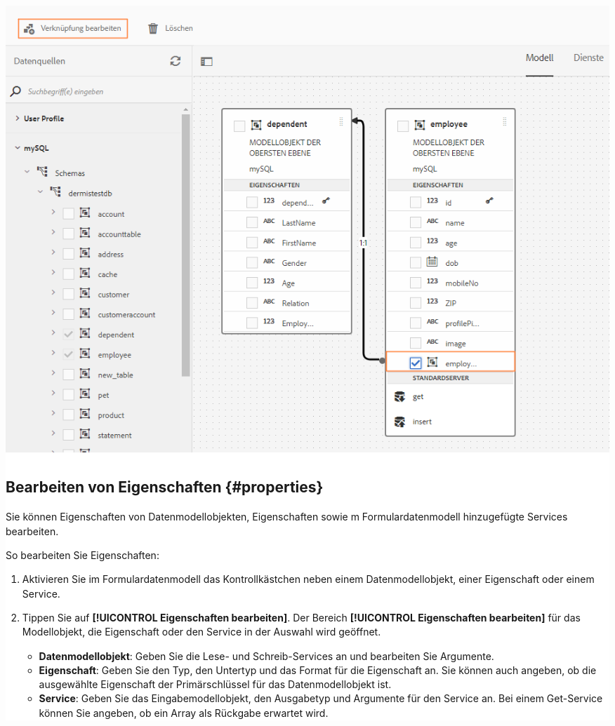 ![added-association](assets/added-association.png)

## Bearbeiten von Eigenschaften {#properties}

Sie können Eigenschaften von Datenmodellobjekten, Eigenschaften sowie m Formulardatenmodell hinzugefügte Services bearbeiten.

So bearbeiten Sie Eigenschaften:

1. Aktivieren Sie im Formulardatenmodell das Kontrollkästchen neben einem Datenmodellobjekt, einer Eigenschaft oder einem Service.
1. Tippen Sie auf **[!UICONTROL Eigenschaften bearbeiten]**. Der Bereich **[!UICONTROL Eigenschaften bearbeiten]** für das Modellobjekt, die Eigenschaft oder den Service in der Auswahl wird geöffnet.

   * **Datenmodellobjekt**: Geben Sie die Lese- und Schreib-Services an und bearbeiten Sie Argumente.
   * **Eigenschaft**: Geben Sie den Typ, den Untertyp und das Format für die Eigenschaft an. Sie können auch angeben, ob die ausgewählte Eigenschaft der Primärschlüssel für das Datenmodellobjekt ist.
   * **Service**: Geben Sie das Eingabemodellobjekt, den Ausgabetyp und Argumente für den Service an. Bei einem Get-Service können Sie angeben, ob ein Array als Rückgabe erwartet wird.
